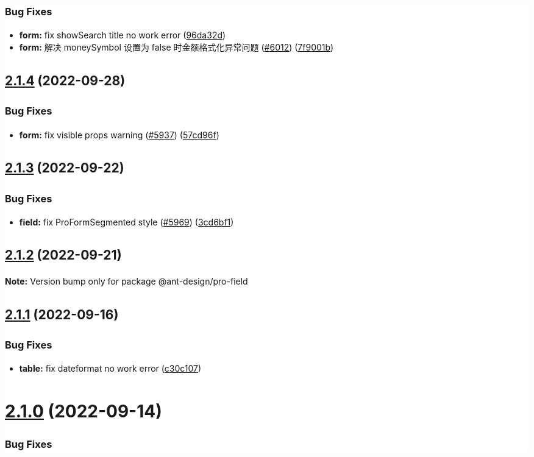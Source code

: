 ### Bug Fixes

- **form:** fix showSearch title no work error ([96da32d](https://github.com/ant-design/pro-components/commit/96da32dbe47b7de4571667fcc536b22595f0c93e))
- **form:** 解决 moneySymbol 设置为 false 时金额格式化异常问题 ([#6012](https://github.com/ant-design/pro-components/issues/6012)) ([7f9001b](https://github.com/ant-design/pro-components/commit/7f9001b94be054a8766d0a954f64d84fd7e646a3))

## [2.1.4](https://github.com/ant-design/pro-components/compare/@ant-design/pro-field@2.1.3...@ant-design/pro-field@2.1.4) (2022-09-28)

### Bug Fixes

- **form:** fix visible props warning ([#5937](https://github.com/ant-design/pro-components/issues/5937)) ([57cd96f](https://github.com/ant-design/pro-components/commit/57cd96fe7fd94b0e94dc38cd510106f411f831cb))

## [2.1.3](https://github.com/ant-design/pro-components/compare/@ant-design/pro-field@2.1.2...@ant-design/pro-field@2.1.3) (2022-09-22)

### Bug Fixes

- **field:** fix ProFormSegmented style ([#5969](https://github.com/ant-design/pro-components/issues/5969)) ([3cd6bf1](https://github.com/ant-design/pro-components/commit/3cd6bf1b54c20046fc4c9b91bf23a4d410f8738b))

## [2.1.2](https://github.com/ant-design/pro-components/compare/@ant-design/pro-field@2.1.1...@ant-design/pro-field@2.1.2) (2022-09-21)

**Note:** Version bump only for package @ant-design/pro-field

## [2.1.1](https://github.com/ant-design/pro-components/compare/@ant-design/pro-field@2.1.0...@ant-design/pro-field@2.1.1) (2022-09-16)

### Bug Fixes

- **table:** fix dateformat no work error ([c30c107](https://github.com/ant-design/pro-components/commit/c30c107056e177d0afff6c7b7885a29b104c7d03))

# [2.1.0](https://github.com/ant-design/pro-components/compare/@ant-design/pro-field@2.0.6...@ant-design/pro-field@2.1.0) (2022-09-14)

### Bug Fixes
